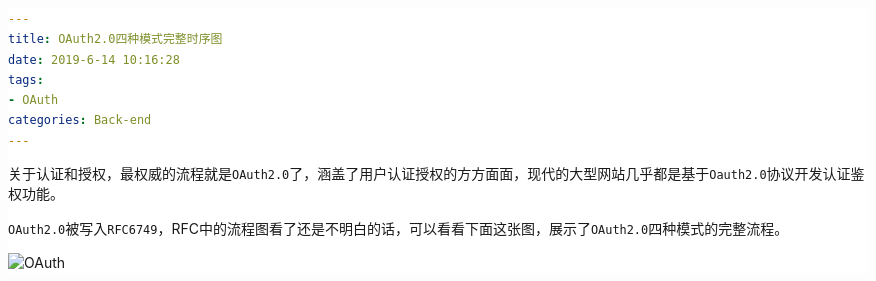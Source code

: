 ```yaml
---
title: OAuth2.0四种模式完整时序图
date: 2019-6-14 10:16:28
tags:
- OAuth
categories: Back-end
---
```


关于认证和授权，最权威的流程就是`OAuth2.0`了，涵盖了用户认证授权的方方面面，现代的大型网站几乎都是基于`Oauth2.0`协议开发认证鉴权功能。

`OAuth2.0`被写入`RFC6749`，RFC中的流程图看了还是不明白的话，可以看看下面这张图，展示了`OAuth2.0`四种模式的完整流程。



<img src="/images/20190614_oauth.png" alt="OAuth" style="width: 100%;height:auto;max-width: none;max-height: none;"/>

